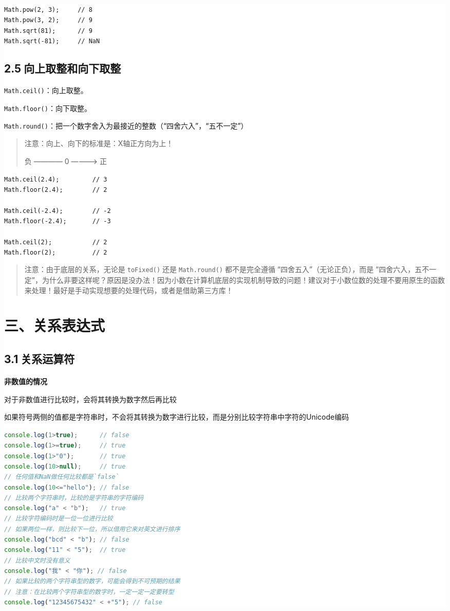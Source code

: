 ```
Math.pow(2, 3);		// 8
Math.pow(3, 2);		// 9
Math.sqrt(81);		// 9
Math.sqrt(-81);		// NaN
```

## 2.5 向上取整和向下取整

`Math.ceil()`：向上取整。

`Math.floor()`：向下取整。

`Math.round()`：把一个数字舍入为最接近的整数（“四舍六入”，“五不一定”）

> 注意：向上、向下的标准是：X轴正方向为上！
>
> 负 ———— 0 ————> 正

```
Math.ceil(2.4);			// 3
Math.floor(2.4);		// 2

Math.ceil(-2.4);		// -2
Math.floor(-2.4);		// -3

Math.ceil(2);			// 2
Math.floor(2);			// 2		
```

> 注意：由于底层的关系，无论是 `toFixed()` 还是 `Math.round()` 都不是完全遵循 “四舍五入”（无论正负），而是 “四舍六入，五不一定”，为什么非要这样呢？原因是没办法！因为小数在计算机底层的实现机制导致的问题！建议对于小数位数的处理不要用原生的函数来处理！最好是手动实现想要的处理代码，或者是借助第三方库！



# 三、关系表达式

## 3.1 关系运算符

**非数值的情况**



对于非数值进行比较时，会将其转换为数字然后再比较



如果符号两侧的值都是字符串时，不会将其转换为数字进行比较，而是分别比较字符串中字符的Unicode编码

```javascript
console.log(1>true);      // false
console.log(1>=true);     // true
console.log(1>"0");       // true
console.log(10>null);     // true 
// 任何值和NaN做任何比较都是`false`
console.log(10<="hello"); // false
// 比较两个字符串时，比较的是字符串的字符编码
console.log("a" < "b");   // true
// 比较字符编码时是一位一位进行比较
// 如果两位一样，则比较下一位，所以借用它来对英文进行排序
console.log("bcd" < "b"); // false
console.log("11" < "5");  // true
// 比较中文时没有意义
console.log("我" < "你"); // false
// 如果比较的两个字符串型的数字，可能会得到不可预期的结果
// 注意：在比较两个字符串型的数字时，一定一定一定要转型
console.log("12345675432" < +"5"); // false
```
